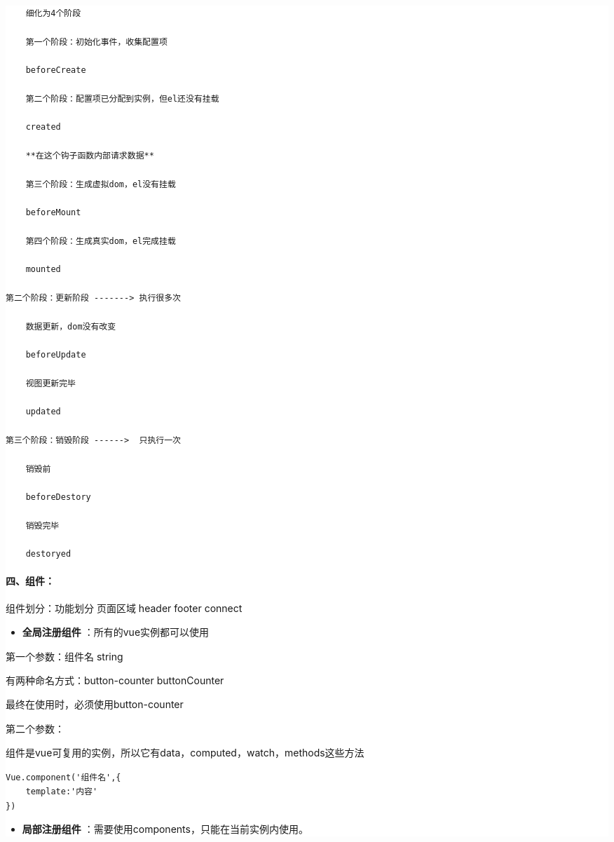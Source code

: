         细化为4个阶段

        第一个阶段：初始化事件，收集配置项

        beforeCreate

        第二个阶段：配置项已分配到实例，但el还没有挂载
        
        created  
        
        **在这个钩子函数内部请求数据**

        第三个阶段：生成虚拟dom，el没有挂载

        beforeMount

        第四个阶段：生成真实dom，el完成挂载

        mounted

    第二个阶段：更新阶段 -------> 执行很多次

        数据更新，dom没有改变

        beforeUpdate

        视图更新完毕

        updated

    第三个阶段：销毁阶段 ------>  只执行一次

        销毁前

        beforeDestory

        销毁完毕

        destoryed


#### 四、组件：

组件划分：功能划分  页面区域 header footer connect

- **全局注册组件** ：所有的vue实例都可以使用

第一个参数：组件名  string  

有两种命名方式：button-counter  buttonCounter

最终在使用时，必须使用button-counter

第二个参数：

组件是vue可复用的实例，所以它有data，computed，watch，methods这些方法

```
Vue.component('组件名',{
    template:'内容'
})

```    

- **局部注册组件** ：需要使用components，只能在当前实例内使用。

